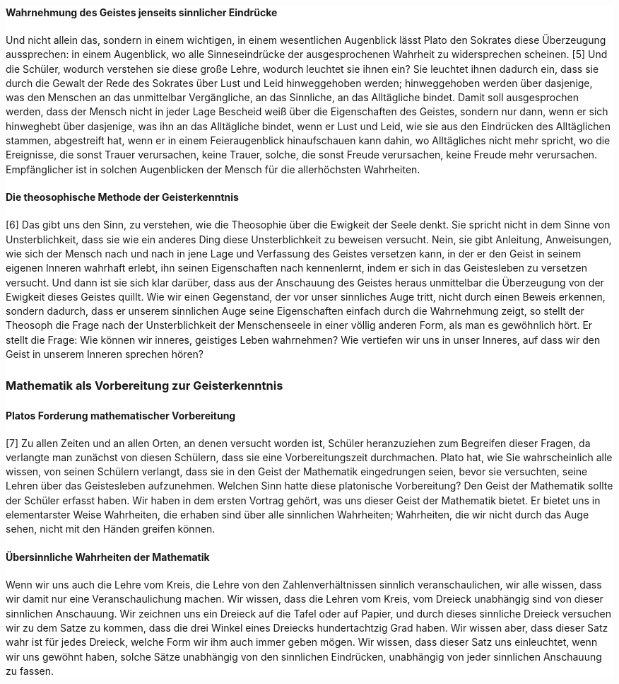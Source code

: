#### Wahrnehmung des Geistes jenseits sinnlicher Eindrücke

Und nicht allein das, sondern in einem wichtigen, in einem wesentlichen Augenblick lässt Plato den Sokrates diese Überzeugung aussprechen: in einem Augenblick, wo alle Sinneseindrücke der ausgesprochenen Wahrheit zu widersprechen scheinen. [5] Und die Schüler, wodurch verstehen sie diese große Lehre, wodurch leuchtet sie ihnen ein? Sie leuchtet ihnen dadurch ein, dass sie durch die Gewalt der Rede des Sokrates über Lust und Leid hinweggehoben werden; hinweggehoben werden über dasjenige, was den Menschen an das unmittelbar Vergängliche, an das Sinnliche, an das Alltägliche bindet. Damit soll ausgesprochen werden, dass der Mensch nicht in jeder Lage Bescheid weiß über die Eigenschaften des Geistes, sondern nur dann, wenn er sich hinweghebt über dasjenige, was ihn an das Alltägliche bindet, wenn er Lust und Leid, wie sie aus den Eindrücken des Alltäglichen stammen, abgestreift hat, wenn er in einem Feieraugenblick hinaufschauen kann dahin, wo Alltägliches nicht mehr spricht, wo die Ereignisse, die sonst Trauer verursachen, keine Trauer, solche, die sonst Freude verursachen, keine Freude mehr verursachen. Empfänglicher ist in solchen Augenblicken der Mensch für die allerhöchsten Wahrheiten.

#### Die theosophische Methode der Geisterkenntnis

[6] Das gibt uns den Sinn, zu verstehen, wie die Theosophie über die Ewigkeit der Seele denkt. Sie spricht nicht in dem Sinne von Unsterblichkeit, dass sie wie ein anderes Ding diese Unsterblichkeit zu beweisen versucht. Nein, sie gibt Anleitung, Anweisungen, wie sich der Mensch nach und nach in jene Lage und Verfassung des Geistes versetzen kann, in der er den Geist in seinem eigenen Inneren wahrhaft erlebt, ihn seinen Eigenschaften nach kennenlernt, indem er sich in das Geistesleben zu versetzen versucht. Und dann ist sie sich klar darüber, dass aus der Anschauung des Geistes heraus unmittelbar die Überzeugung von der Ewigkeit dieses Geistes quillt. Wie wir einen Gegenstand, der vor unser sinnliches Auge tritt, nicht durch einen Beweis erkennen, sondern dadurch, dass er unserem sinnlichen Auge seine Eigenschaften einfach durch die Wahrnehmung zeigt, so stellt der Theosoph die Frage nach der Unsterblichkeit der Menschenseele in einer völlig anderen Form, als man es gewöhnlich hört. Er stellt die Frage: Wie können wir inneres, geistiges Leben wahrnehmen? Wie vertiefen wir uns in unser Inneres, auf dass wir den Geist in unserem Inneren sprechen hören?

### Mathematik als Vorbereitung zur Geisterkenntnis

#### Platos Forderung mathematischer Vorbereitung

[7] Zu allen Zeiten und an allen Orten, an denen versucht worden ist, Schüler heranzuziehen zum Begreifen dieser Fragen, da verlangte man zunächst von diesen Schülern, dass sie eine Vorbereitungszeit durchmachen. Plato hat, wie Sie wahrscheinlich alle wissen, von seinen Schülern verlangt, dass sie in den Geist der Mathematik eingedrungen seien, bevor sie versuchten, seine Lehren über das Geistesleben aufzunehmen. Welchen Sinn hatte diese platonische Vorbereitung? Den Geist der Mathematik sollte der Schüler erfasst haben. Wir haben in dem ersten Vortrag gehört, was uns dieser Geist der Mathematik bietet. Er bietet uns in elementarster Weise Wahrheiten, die erhaben sind über alle sinnlichen Wahrheiten; Wahrheiten, die wir nicht durch das Auge sehen, nicht mit den Händen greifen können.

#### Übersinnliche Wahrheiten der Mathematik

Wenn wir uns auch die Lehre vom Kreis, die Lehre von den Zahlenverhältnissen sinnlich veranschaulichen, wir alle wissen, dass wir damit nur eine Veranschaulichung machen. Wir wissen, dass die Lehren vom Kreis, vom Dreieck unabhängig sind von dieser sinnlichen Anschauung. Wir zeichnen uns ein Dreieck auf die Tafel oder auf Papier, und durch dieses sinnliche Dreieck versuchen wir zu dem Satze zu kommen, dass die drei Winkel eines Dreiecks hundertachtzig Grad haben. Wir wissen aber, dass dieser Satz wahr ist für jedes Dreieck, welche Form wir ihm auch immer geben mögen. Wir wissen, dass dieser Satz uns einleuchtet, wenn wir uns gewöhnt haben, solche Sätze unabhängig von den sinnlichen Eindrücken, unabhängig von jeder sinnlichen Anschauung zu fassen.
